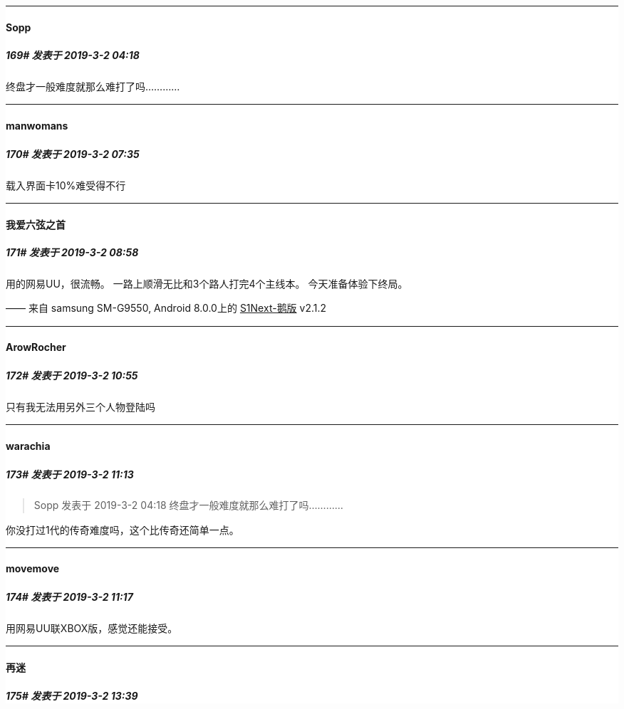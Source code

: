 *****

####  Sopp  
##### 169#       发表于 2019-3-2 04:18

终盘才一般难度就那么难打了吗…………

*****

####  manwomans  
##### 170#       发表于 2019-3-2 07:35

载入界面卡10%难受得不行

*****

####  我爱六弦之首  
##### 171#       发表于 2019-3-2 08:58

用的网易UU，很流畅。
一路上顺滑无比和3个路人打完4个主线本。
今天准备体验下终局。

—— 来自 samsung SM-G9550, Android 8.0.0上的 [S1Next-鹅版](https://github.com/ykrank/S1-Next/releases) v2.1.2

*****

####  ArowRocher  
##### 172#       发表于 2019-3-2 10:55

只有我无法用另外三个人物登陆吗

*****

####  warachia  
##### 173#       发表于 2019-3-2 11:13

<blockquote>Sopp 发表于 2019-3-2 04:18
终盘才一般难度就那么难打了吗…………</blockquote>
你没打过1代的传奇难度吗，这个比传奇还简单一点。

*****

####  movemove  
##### 174#       发表于 2019-3-2 11:17

用网易UU联XBOX版，感觉还能接受。

*****

####  再迷  
##### 175#       发表于 2019-3-2 13:39
